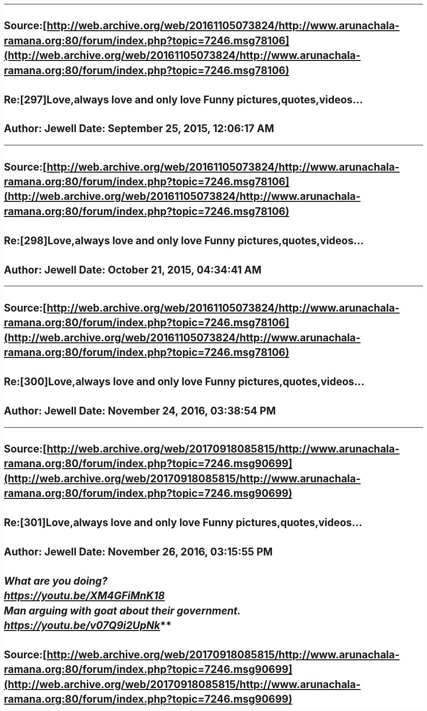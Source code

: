  ---  
Source:[http://web.archive.org/web/20161105073824/http://www.arunachala-ramana.org:80/forum/index.php?topic=7246.msg78106](http://web.archive.org/web/20161105073824/http://www.arunachala-ramana.org:80/forum/index.php?topic=7246.msg78106)   
---  

## Re:[297]Love,always love and only love Funny pictures,quotes,videos...  
Author: Jewell              Date: September 25, 2015, 12:06:17 AM  
---  

 ---  
Source:[http://web.archive.org/web/20161105073824/http://www.arunachala-ramana.org:80/forum/index.php?topic=7246.msg78106](http://web.archive.org/web/20161105073824/http://www.arunachala-ramana.org:80/forum/index.php?topic=7246.msg78106)   
---  

## Re:[298]Love,always love and only love Funny pictures,quotes,videos...  
Author: Jewell              Date: October 21, 2015, 04:34:41 AM  
---  

 ---  
Source:[http://web.archive.org/web/20161105073824/http://www.arunachala-ramana.org:80/forum/index.php?topic=7246.msg78106](http://web.archive.org/web/20161105073824/http://www.arunachala-ramana.org:80/forum/index.php?topic=7246.msg78106)   
---  

## Re:[300]Love,always love and only love Funny pictures,quotes,videos...  
Author: Jewell              Date: November 24, 2016, 03:38:54 PM  
---  

 ---  
Source:[http://web.archive.org/web/20170918085815/http://www.arunachala-ramana.org:80/forum/index.php?topic=7246.msg90699](http://web.archive.org/web/20170918085815/http://www.arunachala-ramana.org:80/forum/index.php?topic=7246.msg90699)   
---  

## Re:[301]Love,always love and only love Funny pictures,quotes,videos...  
Author: Jewell              Date: November 26, 2016, 03:15:55 PM  
---  
**_What are you doing?   
https://youtu.be/XM4GFiMnK18_**   
_Man arguing with goat about their government.   
https://youtu.be/v07Q9i2UpNk_**
 ---  
Source:[http://web.archive.org/web/20170918085815/http://www.arunachala-ramana.org:80/forum/index.php?topic=7246.msg90699](http://web.archive.org/web/20170918085815/http://www.arunachala-ramana.org:80/forum/index.php?topic=7246.msg90699)   
---  

